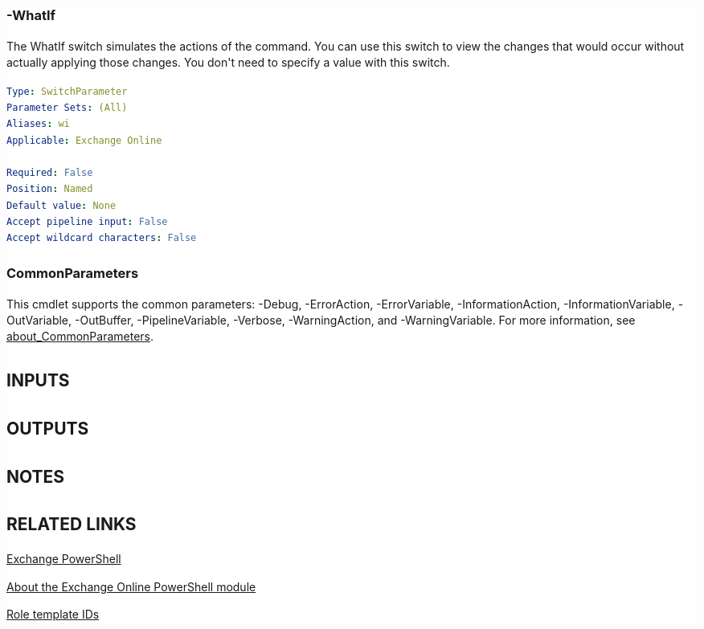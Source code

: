 ### -WhatIf
The WhatIf switch simulates the actions of the command. You can use this switch to view the changes that would occur without actually applying those changes. You don't need to specify a value with this switch.

```yaml
Type: SwitchParameter
Parameter Sets: (All)
Aliases: wi
Applicable: Exchange Online

Required: False
Position: Named
Default value: None
Accept pipeline input: False
Accept wildcard characters: False
```

### CommonParameters
This cmdlet supports the common parameters: -Debug, -ErrorAction, -ErrorVariable, -InformationAction, -InformationVariable, -OutVariable, -OutBuffer, -PipelineVariable, -Verbose, -WarningAction, and -WarningVariable. For more information, see [about_CommonParameters](https://go.microsoft.com/fwlink/p/?LinkID=113216).

## INPUTS

## OUTPUTS

## NOTES

## RELATED LINKS

[Exchange PowerShell](https://learn.microsoft.com/powershell/module/exchange)

[About the Exchange Online PowerShell module](https://learn.microsoft.com/powershell/exchange/exchange-online-powershell-v2#updates-for-the-exo-v3-module)

[Role template IDs](https://learn.microsoft.com/azure/active-directory/roles/permissions-reference#role-template-ids)
